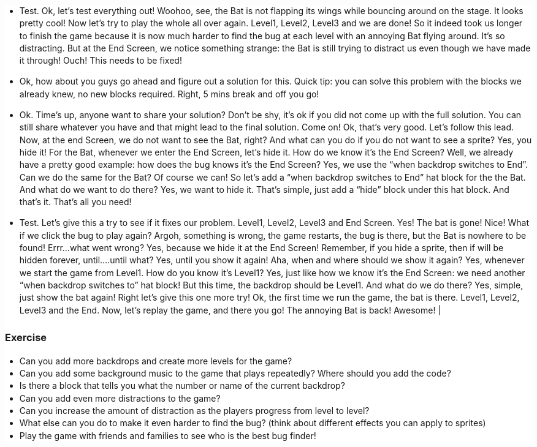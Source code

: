 * Test. Ok, let’s test everything out! Woohoo, see, the Bat is not flapping its wings while bouncing around on the stage. It looks pretty cool! Now let’s try to play the whole all over again. Level1, Level2, Level3 and we are done! So it indeed took us longer to finish the game because it is now much harder to find the bug at each level with an annoying Bat flying around. It’s so distracting. But at the End Screen, we notice something strange: the Bat is still trying to distract us even though we have made it through! Ouch! This needs to be fixed!

* Ok, how about you guys go ahead and figure out a solution for this. Quick tip: you can solve this problem with the blocks we already knew, no new blocks required. Right, 5 mins break and off you go! 

* Ok. Time’s up, anyone want to share your solution? Don’t be shy, it’s ok if you did not come up with the full solution. You can still share whatever you have and that might lead to the final solution. Come on! Ok, that’s very good. Let’s follow this lead. Now, at the end Screen, we do not want to see the Bat, right? And what can you do if you do not want to see a sprite? Yes, you hide it! For the Bat, whenever we enter the End Screen, let’s hide it. How do we know it’s the End Screen? Well, we already have a pretty good example: how does the bug knows it’s the End Screen? Yes, we use the “when backdrop switches to End”. Can we do the same for the Bat? Of course we can! So let’s add a “when backdrop switches to End” hat block for the the Bat. And what do we want to do there? Yes, we want to hide it. That’s simple, just add a “hide” block under this hat block. And that’s it. That’s all you need! 

* Test. Let’s give this a try to see if it fixes our problem. Level1, Level2, Level3 and End Screen. Yes! The bat is gone! Nice! What if we click the bug to play again? Argoh, something is wrong, the game restarts, the bug is there, but the Bat is nowhere to be found! Errr…what went wrong? Yes, because we hide it at the End Screen! Remember, if you hide a sprite, then if will be hidden forever, until….until what? Yes, until you show it again! Aha, when and where should we show it again? Yes, whenever we start the game from Level1. How do you know it’s Level1? Yes, just like how we know it’s the End Screen: we need another “when backdrop switches to” hat block! But this time, the backdrop should be Level1. And what do we do there? Yes, simple, just show the bat again! Right let’s give this one more try! Ok, the first time we run the game, the bat is there. Level1, Level2, Level3 and the End. Now, let’s replay the game, and there you go! The annoying Bat is back! Awesome! |

### Exercise

- Can you add more backdrops and create more levels for the game?
- Can you add some background music to the game that plays repeatedly? Where should you add the code?
- Is there a block that tells you what the number or name of the current backdrop?
- Can you add even more distractions to the game?
- Can you increase the amount of distraction as the players progress from level to level?
- What else can you do to make it even harder to find the bug? (think about different effects you can apply to sprites)
- Play the game with friends and families to see who is the best bug finder!